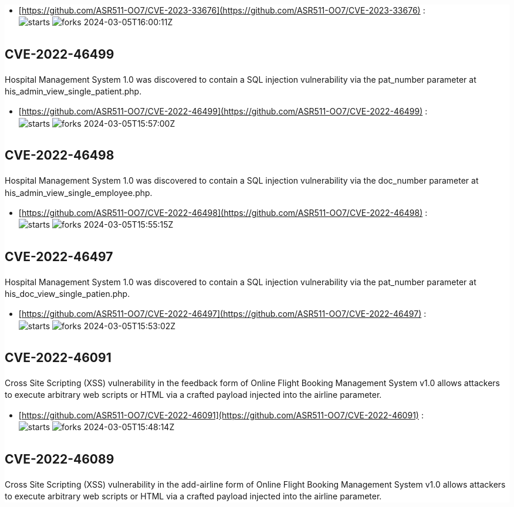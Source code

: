 - [https://github.com/ASR511-OO7/CVE-2023-33676](https://github.com/ASR511-OO7/CVE-2023-33676) :  
![starts](https://img.shields.io/github/stars/ASR511-OO7/CVE-2023-33676.svg) 
![forks](https://img.shields.io/github/forks/ASR511-OO7/CVE-2023-33676.svg) 
2024-03-05T16:00:11Z

## CVE-2022-46499
 Hospital Management System 1.0 was discovered to contain a SQL injection vulnerability via the pat_number parameter at his_admin_view_single_patient.php.

- [https://github.com/ASR511-OO7/CVE-2022-46499](https://github.com/ASR511-OO7/CVE-2022-46499) :  
![starts](https://img.shields.io/github/stars/ASR511-OO7/CVE-2022-46499.svg) 
![forks](https://img.shields.io/github/forks/ASR511-OO7/CVE-2022-46499.svg) 
2024-03-05T15:57:00Z

## CVE-2022-46498
 Hospital Management System 1.0 was discovered to contain a SQL injection vulnerability via the doc_number parameter at his_admin_view_single_employee.php.

- [https://github.com/ASR511-OO7/CVE-2022-46498](https://github.com/ASR511-OO7/CVE-2022-46498) :  
![starts](https://img.shields.io/github/stars/ASR511-OO7/CVE-2022-46498.svg) 
![forks](https://img.shields.io/github/forks/ASR511-OO7/CVE-2022-46498.svg) 
2024-03-05T15:55:15Z

## CVE-2022-46497
 Hospital Management System 1.0 was discovered to contain a SQL injection vulnerability via the pat_number parameter at his_doc_view_single_patien.php.

- [https://github.com/ASR511-OO7/CVE-2022-46497](https://github.com/ASR511-OO7/CVE-2022-46497) :  
![starts](https://img.shields.io/github/stars/ASR511-OO7/CVE-2022-46497.svg) 
![forks](https://img.shields.io/github/forks/ASR511-OO7/CVE-2022-46497.svg) 
2024-03-05T15:53:02Z

## CVE-2022-46091
 Cross Site Scripting (XSS) vulnerability in the feedback form of Online Flight Booking Management System v1.0 allows attackers to execute arbitrary web scripts or HTML via a crafted payload injected into the airline parameter.

- [https://github.com/ASR511-OO7/CVE-2022-46091](https://github.com/ASR511-OO7/CVE-2022-46091) :  
![starts](https://img.shields.io/github/stars/ASR511-OO7/CVE-2022-46091.svg) 
![forks](https://img.shields.io/github/forks/ASR511-OO7/CVE-2022-46091.svg) 
2024-03-05T15:48:14Z

## CVE-2022-46089
 Cross Site Scripting (XSS) vulnerability in the add-airline form of Online Flight Booking Management System v1.0 allows attackers to execute arbitrary web scripts or HTML via a crafted payload injected into the airline parameter.
